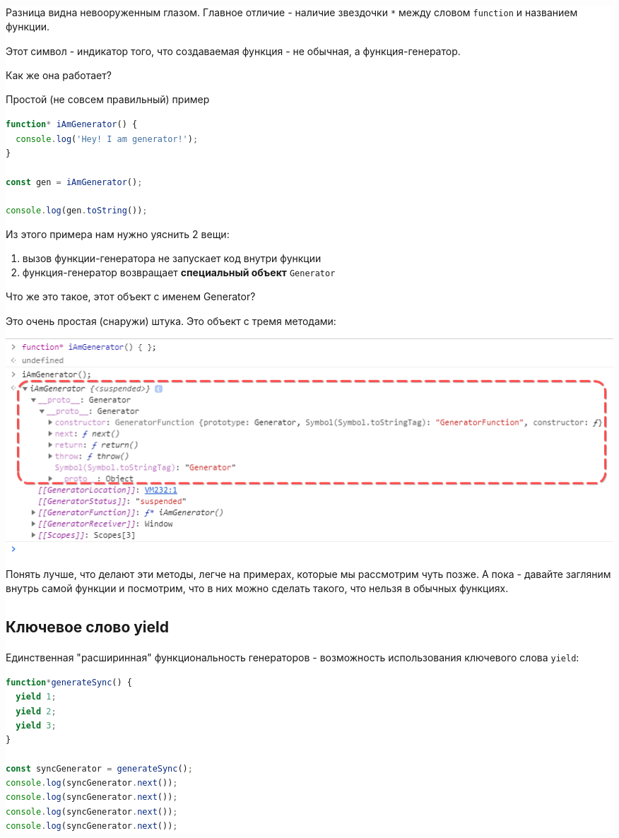 Разница видна невооруженным глазом. Главное отличие - наличие звездочки
`*` между словом `function` и названием функции.

Этот символ - индикатор того, что создаваемая функция - не обычная,
а функция-генератор.

Как же она работает?

Простой (не совсем правильный) пример
```javascript
function* iAmGenerator() {
  console.log('Hey! I am generator!');
}

const gen = iAmGenerator();

console.log(gen.toString());
```

Из этого примера нам нужно уяснить 2 вещи:

1. вызов функции-генератора не запускает код внутри функции
2. функция-генератор возвращает **специальный объект** `Generator`

Что же это такое, этот объект с именем Generator?

Это очень простая (снаружи) штука. Это объект с тремя методами:

![generator-proto](pictures/generator-proto.png)

Понять лучше, что делают эти методы, легче на примерах, которые
мы рассмотрим чуть позже. А пока - давайте загляним внутрь самой функции
и посмотрим, что в них можно сделать такого, что нельзя в обычных функциях.

## Ключевое слово yield

Единственная "расширинная" функциональность генераторов - возможность
использования ключевого слова `yield`:

```javascript
function*generateSync() {
  yield 1;
  yield 2;
  yield 3;
}

const syncGenerator = generateSync();
console.log(syncGenerator.next());
console.log(syncGenerator.next());
console.log(syncGenerator.next());
console.log(syncGenerator.next());
```  

